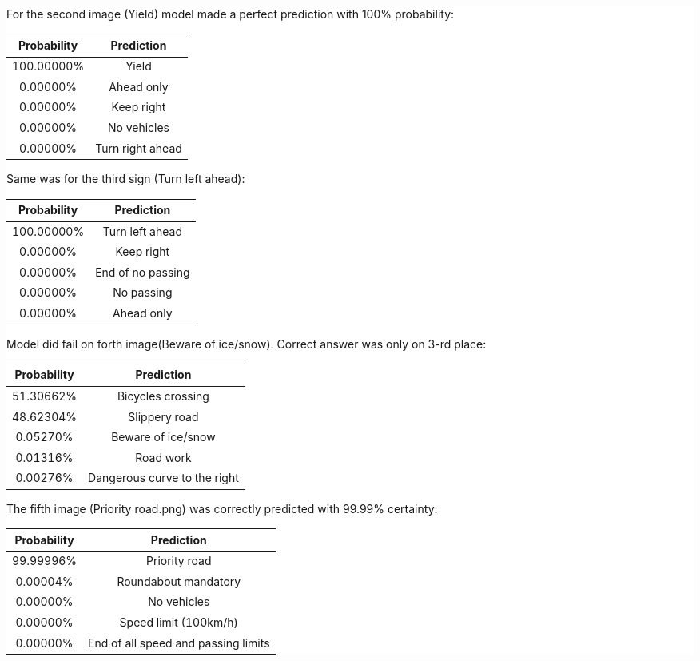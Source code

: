 For the second image (Yield) model made a perfect prediction with 100% probability:

| Probability |    Prediction    |
| :---------: | :--------------: |
| 100.00000%  |      Yield       |
|  0.00000%   |    Ahead only    |
|  0.00000%   |    Keep right    |
|  0.00000%   |   No vehicles    |
|  0.00000%   | Turn right ahead |

Same was for the third sign (Turn left ahead):

| Probability |    Prediction     |
| :---------: | :---------------: |
| 100.00000%  |  Turn left ahead  |
|  0.00000%   |    Keep right     |
|  0.00000%   | End of no passing |
|  0.00000%   |    No passing     |
|  0.00000%   |    Ahead only     |

Model did fail on forth image(Beware of ice/snow).
Correct answer was only on 3-rd place:

| Probability |          Prediction          |
| :---------: | :--------------------------: |
|  51.30662%  |      Bicycles crossing       |
|  48.62304%  |        Slippery road         |
|  0.05270%   |      Beware of ice/snow      |
|  0.01316%   |          Road work           |
|  0.00276%   | Dangerous curve to the right |

The fifth image (Priority road.png) was correctly predicted with 99.99% certainty:

| Probability |             Prediction              |
| :---------: | :---------------------------------: |
|  99.99996%  |            Priority road            |
|  0.00004%   |        Roundabout mandatory         |
|  0.00000%   |             No vehicles             |
|  0.00000%   |        Speed limit (100km/h)        |
|  0.00000%   | End of all speed and passing limits |

